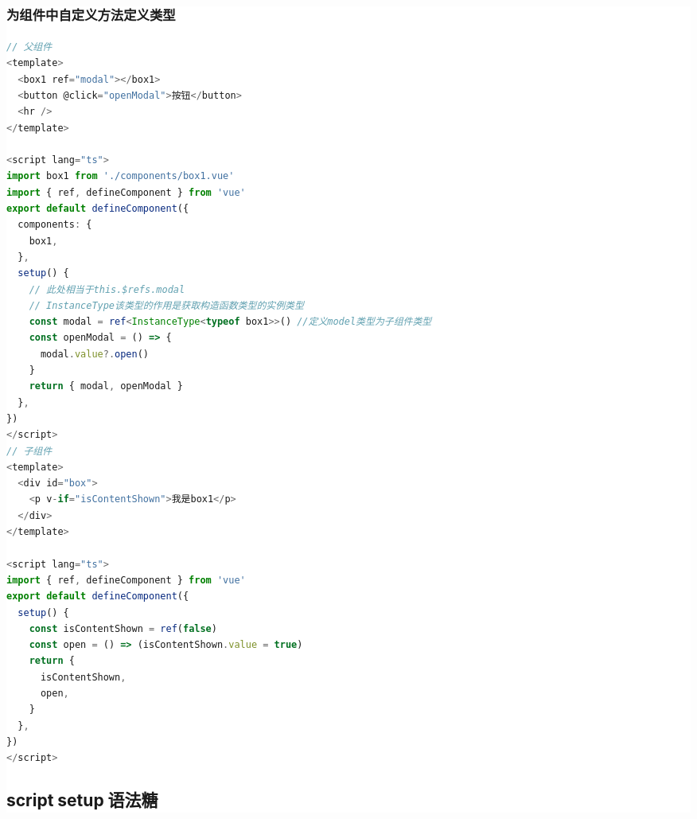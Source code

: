 ### 为组件中自定义方法定义类型

```ts
// 父组件
<template>
  <box1 ref="modal"></box1>
  <button @click="openModal">按钮</button>
  <hr />
</template>

<script lang="ts">
import box1 from './components/box1.vue'
import { ref, defineComponent } from 'vue'
export default defineComponent({
  components: {
    box1,
  },
  setup() {
    // 此处相当于this.$refs.modal
    // InstanceType该类型的作用是获取构造函数类型的实例类型
    const modal = ref<InstanceType<typeof box1>>() //定义model类型为子组件类型  
    const openModal = () => {
      modal.value?.open()
    }
    return { modal, openModal }
  },
})
</script>
// 子组件
<template>
  <div id="box">
    <p v-if="isContentShown">我是box1</p>
  </div>
</template>

<script lang="ts">
import { ref, defineComponent } from 'vue'
export default defineComponent({
  setup() {
    const isContentShown = ref(false)
    const open = () => (isContentShown.value = true)
    return {
      isContentShown,
      open,
    }
  },
})
</script>

```

## script setup 语法糖
